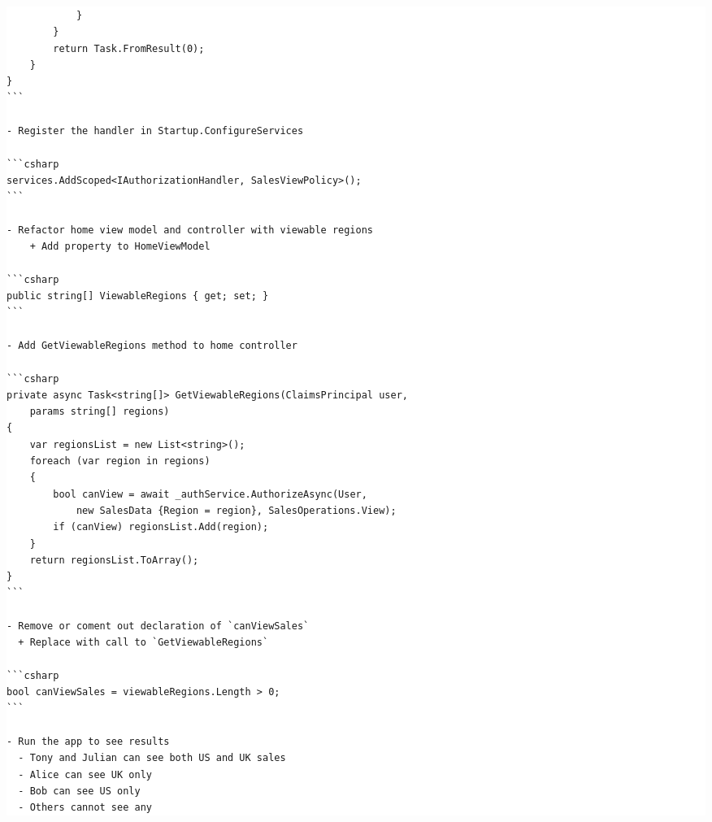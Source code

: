                 }
            }
            return Task.FromResult(0);
        }
    }
    ```

    - Register the handler in Startup.ConfigureServices

    ```csharp
    services.AddScoped<IAuthorizationHandler, SalesViewPolicy>();
    ```

    - Refactor home view model and controller with viewable regions
        + Add property to HomeViewModel

    ```csharp
    public string[] ViewableRegions { get; set; }
    ```

    - Add GetViewableRegions method to home controller

    ```csharp
    private async Task<string[]> GetViewableRegions(ClaimsPrincipal user,
        params string[] regions)
    {
        var regionsList = new List<string>();
        foreach (var region in regions)
        {
            bool canView = await _authService.AuthorizeAsync(User,
                new SalesData {Region = region}, SalesOperations.View);
            if (canView) regionsList.Add(region);
        }
        return regionsList.ToArray();
    }
    ```

    - Remove or coment out declaration of `canViewSales`
      + Replace with call to `GetViewableRegions`

    ```csharp
    bool canViewSales = viewableRegions.Length > 0;
    ```

    - Run the app to see results
      - Tony and Julian can see both US and UK sales
      - Alice can see UK only
      - Bob can see US only
      - Others cannot see any

